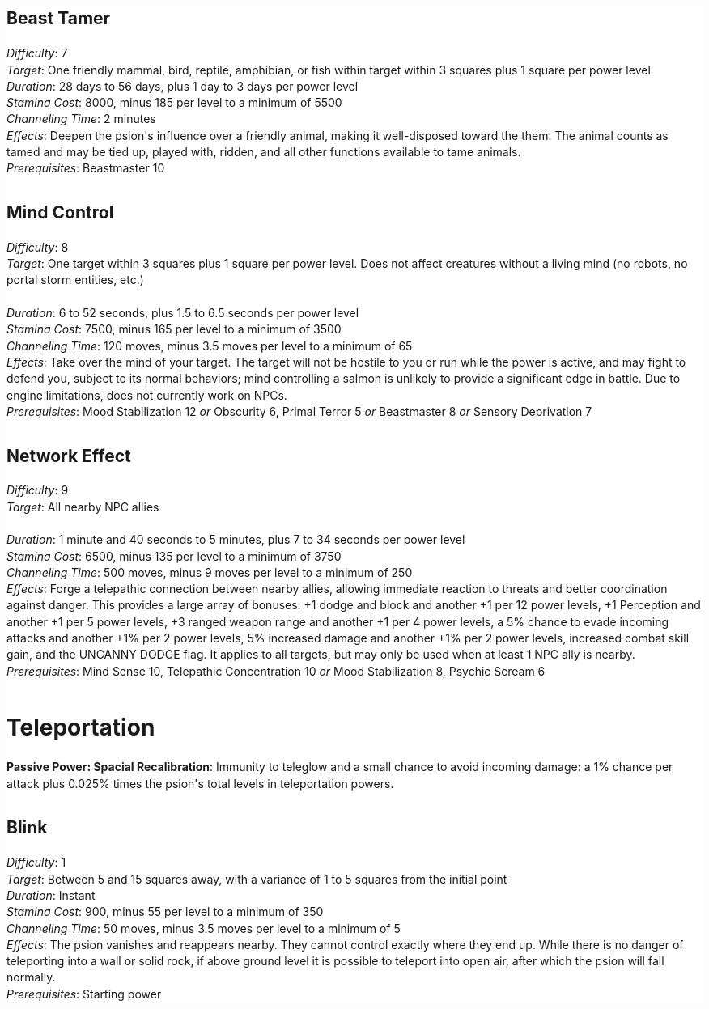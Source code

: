 ## Beast Tamer
*Difficulty*: 7<br />
*Target*: One friendly mammal, bird, reptile, amphibian, or fish within target within 3 squares plus 1 square per power level<br />
*Duration*: 28 days to 56 days, plus 1 day to 3 days per power level<br />
*Stamina Cost*: 8000, minus 185 per level to a minimum of 5500<br />
*Channeling Time*: 2 minutes<br />
*Effects*: Deepen the psion's influence over a friendly animal, making it well-disposed toward the them. The animal counts as tamed and may be tied up, played with, ridden, and all other functions available to tame animals.<br />
*Prerequisites*: Beastmaster 10<br />

## Mind Control
*Difficulty*: 8<br />
*Target*: One target within 3 squares plus 1 square per power level. Does not affect creatures without a living mind (no robots, no portal storm entities, etc.)<br /><br />
*Duration*: 6 to 52 seconds, plus 1.5 to 6.5 seconds per power level<br />
*Stamina Cost*: 7500, minus 165 per level to a minimum of 3500<br />
*Channeling Time*: 120 moves, minus 3.5 moves per level to a minimum of 65<br />
*Effects*: Take over the mind of your target.  The target will not be hostile to you or run while the power is active, and may fight to defend you, subject to its normal behaviors; mind controlling a salmon is unlikely to provide a significant edge in battle.  Due to engine limitations, does not currently work on NPCs.<br />
*Prerequisites*: Mood Stabilization 12 *or* Obscurity 6, Primal Terror 5 *or* Beastmaster 8 *or* Sensory Deprivation 7<br />

## Network Effect
*Difficulty*: 9<br />
*Target*: All nearby NPC allies<br /><br />
*Duration*: 1 minute and 40 seconds to 5 minutes, plus 7 to 34 seconds per power level<br />
*Stamina Cost*: 6500, minus 135 per level to a minimum of 3750<br />
*Channeling Time*: 500 moves, minus 9 moves per level to a minimum of 250<br />
*Effects*: Forge a telepathic connection between nearby allies, allowing immediate reaction to threats and better coordination against danger. This provides a large array of bonuses: +1 dodge and block and another +1 per 12 power levels, +1 Perception and another +1 per 5 power levels, +3 ranged weapon range and another +1 per 4 power levels, a 5% chance to evade incoming attacks and another +1% per 2 power levels, 5% increased damage and another +1% per 2 power levels, increased combat skill gain, and the UNCANNY DODGE flag. It applies to all targets, but may only be used when at least 1 NPC ally is nearby.<br />
*Prerequisites*: Mind Sense 10, Telepathic Concentration 10 *or* Mood Stabilization 8, Psychic Scream 6<br />

# Teleportation

**Passive Power: Spacial Recalibration**: Immunity to teleglow and a small chance to avoid incoming damage: a 1% chance per attack plus 0.025% times the psion's total levels in teleportation powers.

## Blink 
*Difficulty*: 1<br />
*Target*: Between 5 and 15 squares away, with a variance of 1 to 5 squares from the initial point<br />
*Duration*: Instant<br />
*Stamina Cost*: 900, minus 55 per level to a minimum of 350<br />
*Channeling Time*: 50 moves, minus 3.5 moves per level to a minimum of 5<br />
*Effects*: The psion vanishes and reappears nearby. They cannot control exactly where they end up. While there is no danger of teleporting into a wall or solid rock, if above ground level it is possible to teleport into open air, after which the psion will fall normally.<br />
*Prerequisites*: Starting power<br />
